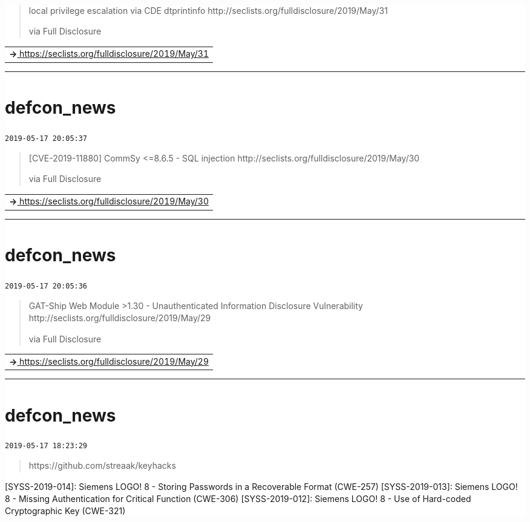 <blockquote>
local privilege escalation via CDE dtprintinfo
http://seclists.org/fulldisclosure/2019/May/31

via Full Disclosure
</blockquote>

<table><tr><td><b>→</b><a href="https://seclists.org/fulldisclosure/2019/May/31">
https://seclists.org/fulldisclosure/2019/May/31
</a>
</td></tr></table>

---

# defcon_news
`2019-05-17 20:05:37`

<blockquote>
[CVE-2019-11880] CommSy &lt;&#61;8.6.5 - SQL injection
http://seclists.org/fulldisclosure/2019/May/30

via Full Disclosure
</blockquote>

<table><tr><td><b>→</b><a href="https://seclists.org/fulldisclosure/2019/May/30">
https://seclists.org/fulldisclosure/2019/May/30
</a>
</td></tr></table>

---

# defcon_news
`2019-05-17 20:05:36`

<blockquote>
GAT-Ship Web Module &gt;1.30 - Unauthenticated Information Disclosure Vulnerability
http://seclists.org/fulldisclosure/2019/May/29

via Full Disclosure
</blockquote>

<table><tr><td><b>→</b><a href="https://seclists.org/fulldisclosure/2019/May/29">
https://seclists.org/fulldisclosure/2019/May/29
</a>
</td></tr></table>

---

# defcon_news
`2019-05-17 18:23:29`

<blockquote>
https://github.com/streaak/keyhacks
</blockquote>


[SYSS-2019-014]: Siemens LOGO! 8 - Storing Passwords in a Recoverable Format (CWE-257)
[SYSS-2019-013]: Siemens LOGO! 8 - Missing Authentication for Critical Function (CWE-306)
[SYSS-2019-012]: Siemens LOGO! 8 - Use of Hard-coded Cryptographic Key (CWE-321)
